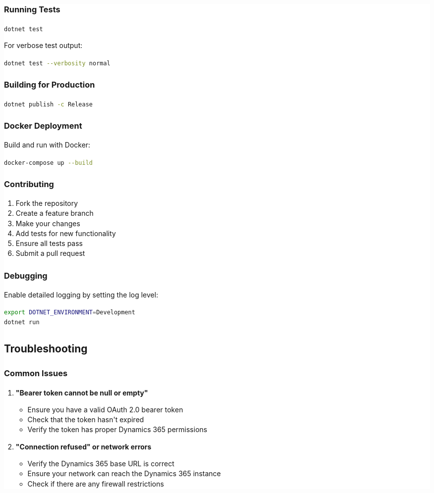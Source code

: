 ### Running Tests

```bash
dotnet test
```

For verbose test output:
```bash
dotnet test --verbosity normal
```

### Building for Production

```bash
dotnet publish -c Release
```

### Docker Deployment

Build and run with Docker:
```bash
docker-compose up --build
```

### Contributing

1. Fork the repository
2. Create a feature branch
3. Make your changes
4. Add tests for new functionality
5. Ensure all tests pass
6. Submit a pull request

### Debugging

Enable detailed logging by setting the log level:
```bash
export DOTNET_ENVIRONMENT=Development
dotnet run
```

## Troubleshooting

### Common Issues

1. **"Bearer token cannot be null or empty"**
   - Ensure you have a valid OAuth 2.0 bearer token
   - Check that the token hasn't expired
   - Verify the token has proper Dynamics 365 permissions

2. **"Connection refused" or network errors**
   - Verify the Dynamics 365 base URL is correct
   - Ensure your network can reach the Dynamics 365 instance
   - Check if there are any firewall restrictions

